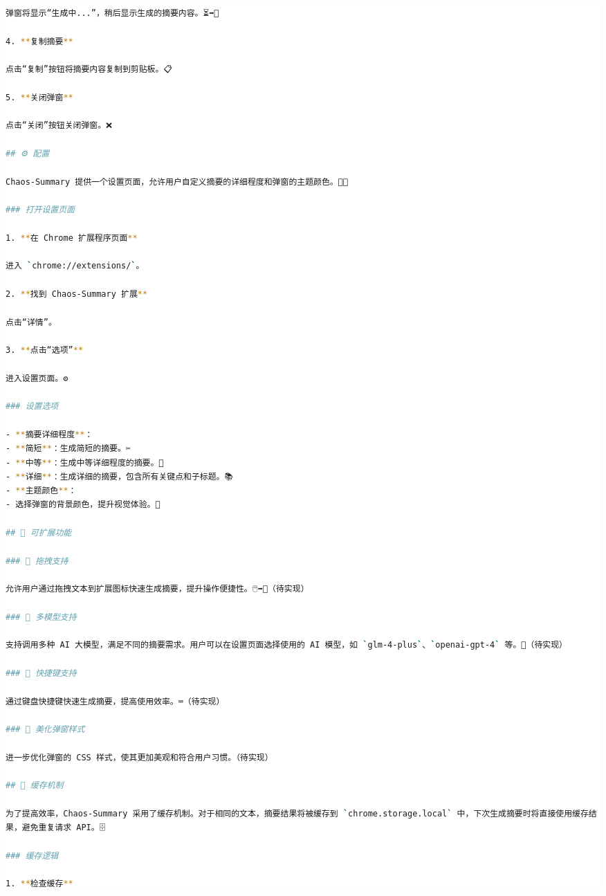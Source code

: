    ```bash
   弹窗将显示“生成中...”，稍后显示生成的摘要内容。⏳➡️📄

4. **复制摘要**

   点击“复制”按钮将摘要内容复制到剪贴板。📋

5. **关闭弹窗**

   点击“关闭”按钮关闭弹窗。❌

## ⚙️ 配置

Chaos-Summary 提供一个设置页面，允许用户自定义摘要的详细程度和弹窗的主题颜色。🎨🔧

### 打开设置页面

1. **在 Chrome 扩展程序页面**

   进入 `chrome://extensions/`。

2. **找到 Chaos-Summary 扩展**

   点击“详情”。

3. **点击“选项”**

   进入设置页面。⚙️

### 设置选项

- **摘要详细程度**：
  - **简短**：生成简短的摘要。✂️
  - **中等**：生成中等详细程度的摘要。📝
  - **详细**：生成详细的摘要，包含所有关键点和子标题。📚
- **主题颜色**：
  - 选择弹窗的背景颜色，提升视觉体验。🎨

## 🚀 可扩展功能

### 🌟 拖拽支持

允许用户通过拖拽文本到扩展图标快速生成摘要，提升操作便捷性。🖱️➡️📄（待实现）

### 🤖 多模型支持

支持调用多种 AI 大模型，满足不同的摘要需求。用户可以在设置页面选择使用的 AI 模型，如 `glm-4-plus`、`openai-gpt-4` 等。🔄（待实现）

### 🔑 快捷键支持

通过键盘快捷键快速生成摘要，提高使用效率。⌨️（待实现）

### 🌺 美化弹窗样式

进一步优化弹窗的 CSS 样式，使其更加美观和符合用户习惯。（待实现）

## 💾 缓存机制

为了提高效率，Chaos-Summary 采用了缓存机制。对于相同的文本，摘要结果将被缓存到 `chrome.storage.local` 中，下次生成摘要时将直接使用缓存结果，避免重复请求 API。🗄️

### 缓存逻辑

1. **检查缓存**
   ```